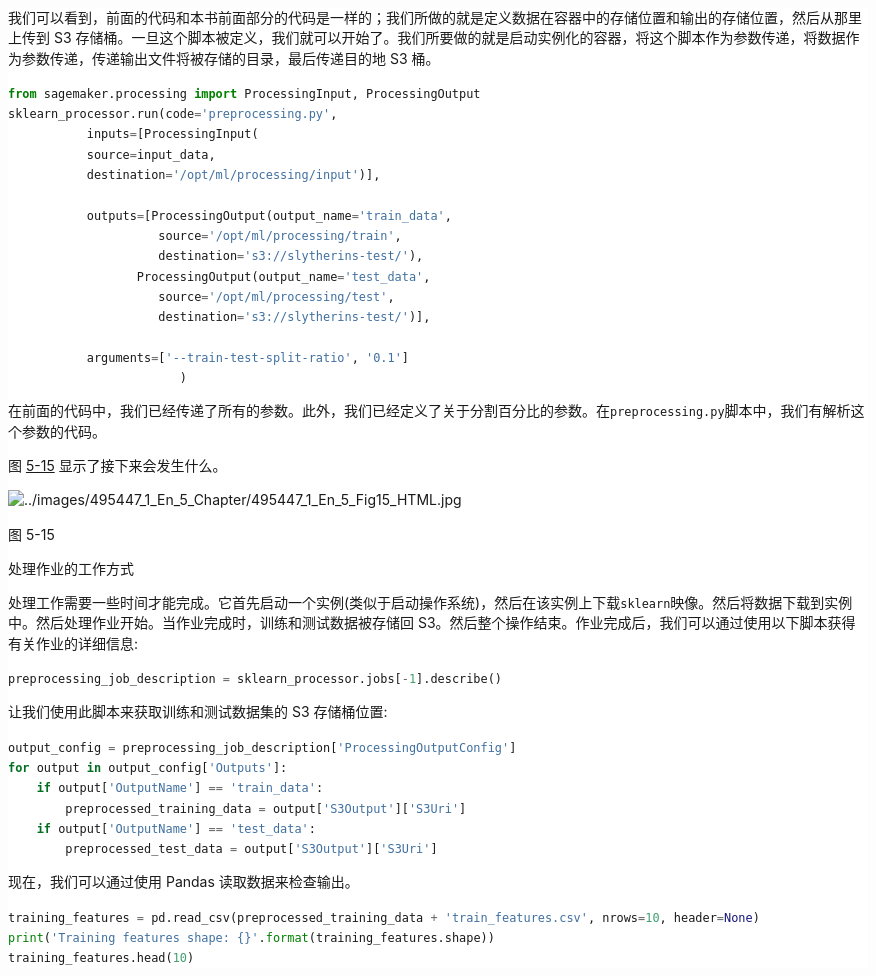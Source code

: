 我们可以看到，前面的代码和本书前面部分的代码是一样的；我们所做的就是定义数据在容器中的存储位置和输出的存储位置，然后从那里上传到 S3 存储桶。一旦这个脚本被定义，我们就可以开始了。我们所要做的就是启动实例化的容器，将这个脚本作为参数传递，将数据作为参数传递，传递输出文件将被存储的目录，最后传递目的地 S3 桶。

```py
from sagemaker.processing import ProcessingInput, ProcessingOutput
sklearn_processor.run(code='preprocessing.py',
           inputs=[ProcessingInput(
           source=input_data,
           destination='/opt/ml/processing/input')],

           outputs=[ProcessingOutput(output_name='train_data',
                     source='/opt/ml/processing/train',
                     destination='s3://slytherins-test/'),
                  ProcessingOutput(output_name='test_data',
                     source='/opt/ml/processing/test',
                     destination='s3://slytherins-test/')],

           arguments=['--train-test-split-ratio', '0.1']
                        )

```

在前面的代码中，我们已经传递了所有的参数。此外，我们已经定义了关于分割百分比的参数。在`preprocessing.py`脚本中，我们有解析这个参数的代码。

图 [5-15](#Fig15) 显示了接下来会发生什么。

![../images/495447_1_En_5_Chapter/495447_1_En_5_Fig15_HTML.jpg](../images/495447_1_En_5_Chapter/495447_1_En_5_Fig15_HTML.jpg)

图 5-15

处理作业的工作方式

处理工作需要一些时间才能完成。它首先启动一个实例(类似于启动操作系统)，然后在该实例上下载`sklearn`映像。然后将数据下载到实例中。然后处理作业开始。当作业完成时，训练和测试数据被存储回 S3。然后整个操作结束。作业完成后，我们可以通过使用以下脚本获得有关作业的详细信息:

```py
preprocessing_job_description = sklearn_processor.jobs[-1].describe()

```

让我们使用此脚本来获取训练和测试数据集的 S3 存储桶位置:

```py
output_config = preprocessing_job_description['ProcessingOutputConfig']
for output in output_config['Outputs']:
    if output['OutputName'] == 'train_data':
        preprocessed_training_data = output['S3Output']['S3Uri']
    if output['OutputName'] == 'test_data':
        preprocessed_test_data = output['S3Output']['S3Uri']

```

现在，我们可以通过使用 Pandas 读取数据来检查输出。

```py
training_features = pd.read_csv(preprocessed_training_data + 'train_features.csv', nrows=10, header=None)
print('Training features shape: {}'.format(training_features.shape))
training_features.head(10)

```
